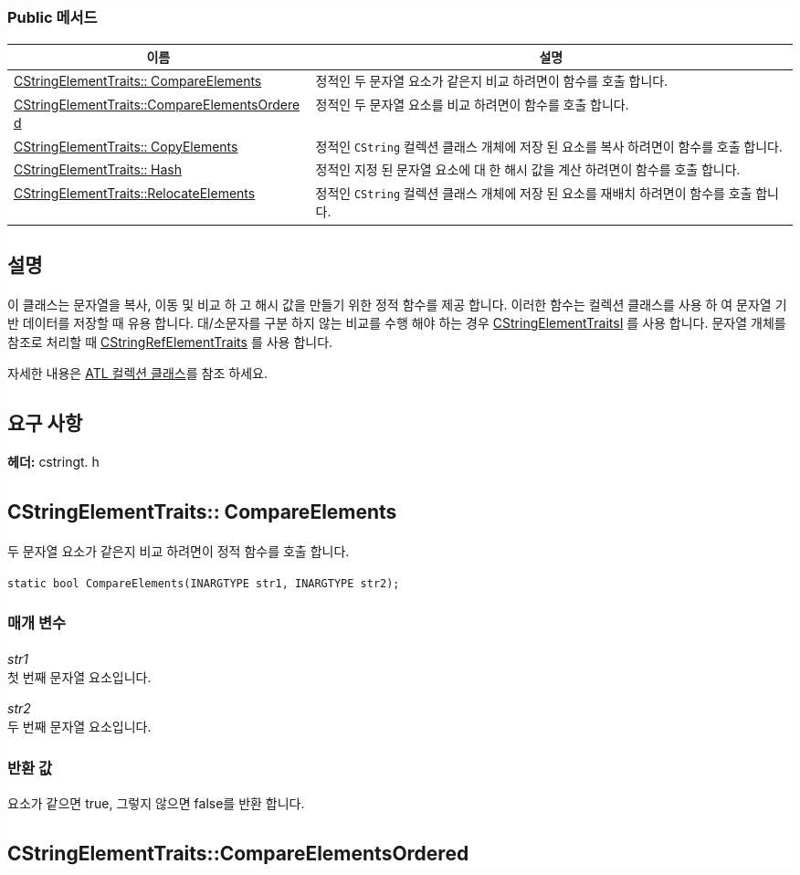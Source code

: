 ### <a name="public-methods"></a>Public 메서드

|이름|설명|
|----------|-----------------|
|[CStringElementTraits:: CompareElements](#compareelements)|정적인 두 문자열 요소가 같은지 비교 하려면이 함수를 호출 합니다.|
|[CStringElementTraits::CompareElementsOrdered](#compareelementsordered)|정적인 두 문자열 요소를 비교 하려면이 함수를 호출 합니다.|
|[CStringElementTraits:: CopyElements](#copyelements)|정적인 `CString` 컬렉션 클래스 개체에 저장 된 요소를 복사 하려면이 함수를 호출 합니다.|
|[CStringElementTraits:: Hash](#hash)|정적인 지정 된 문자열 요소에 대 한 해시 값을 계산 하려면이 함수를 호출 합니다.|
|[CStringElementTraits::RelocateElements](#relocateelements)|정적인 `CString` 컬렉션 클래스 개체에 저장 된 요소를 재배치 하려면이 함수를 호출 합니다.|

## <a name="remarks"></a>설명

이 클래스는 문자열을 복사, 이동 및 비교 하 고 해시 값을 만들기 위한 정적 함수를 제공 합니다. 이러한 함수는 컬렉션 클래스를 사용 하 여 문자열 기반 데이터를 저장할 때 유용 합니다. 대/소문자를 구분 하지 않는 비교를 수행 해야 하는 경우 [CStringElementTraitsI](../../atl/reference/cstringelementtraitsi-class.md) 를 사용 합니다. 문자열 개체를 참조로 처리할 때 [CStringRefElementTraits](../../atl/reference/cstringrefelementtraits-class.md) 를 사용 합니다.

자세한 내용은 [ATL 컬렉션 클래스](../../atl/atl-collection-classes.md)를 참조 하세요.

## <a name="requirements"></a>요구 사항

**헤더:** cstringt. h

## <a name="cstringelementtraitscompareelements"></a><a name="compareelements"></a> CStringElementTraits:: CompareElements

두 문자열 요소가 같은지 비교 하려면이 정적 함수를 호출 합니다.

```
static bool CompareElements(INARGTYPE str1, INARGTYPE str2);
```

### <a name="parameters"></a>매개 변수

*str1*<br/>
첫 번째 문자열 요소입니다.

*str2*<br/>
두 번째 문자열 요소입니다.

### <a name="return-value"></a>반환 값

요소가 같으면 true, 그렇지 않으면 false를 반환 합니다.

## <a name="cstringelementtraitscompareelementsordered"></a><a name="compareelementsordered"></a> CStringElementTraits::CompareElementsOrdered
